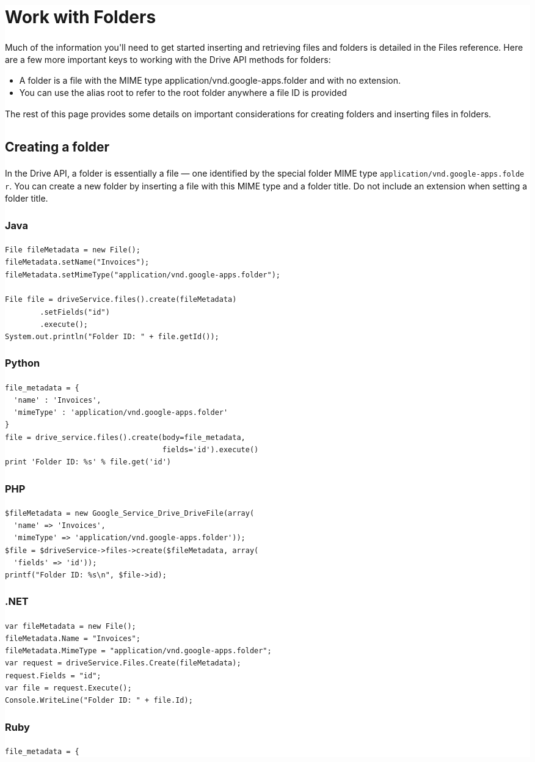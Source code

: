 # Work with Folders

Much of the information you'll need to get started inserting and retrieving files and folders is detailed in the Files reference. Here are a few more important keys to working with the Drive API methods for folders:

- A folder is a file with the MIME type application/vnd.google-apps.folder and with no extension.
- You can use the alias root to refer to the root folder anywhere a file ID is provided

The rest of this page provides some details on important considerations for creating folders and inserting files in folders.

## Creating a folder

In the Drive API, a folder is essentially a file — one identified by the special folder MIME type `application/vnd.google-apps.folder`. You can create a new folder by inserting a file with this MIME type and a folder title. Do not include an extension when setting a folder title.

### Java
```
File fileMetadata = new File();
fileMetadata.setName("Invoices");
fileMetadata.setMimeType("application/vnd.google-apps.folder");

File file = driveService.files().create(fileMetadata)
        .setFields("id")
        .execute();
System.out.println("Folder ID: " + file.getId());
```

### Python
```
file_metadata = {
  'name' : 'Invoices',
  'mimeType' : 'application/vnd.google-apps.folder'
}
file = drive_service.files().create(body=file_metadata,
                                    fields='id').execute()
print 'Folder ID: %s' % file.get('id')
```

### PHP
```
$fileMetadata = new Google_Service_Drive_DriveFile(array(
  'name' => 'Invoices',
  'mimeType' => 'application/vnd.google-apps.folder'));
$file = $driveService->files->create($fileMetadata, array(
  'fields' => 'id'));
printf("Folder ID: %s\n", $file->id);
```
### .NET
```
var fileMetadata = new File();
fileMetadata.Name = "Invoices";
fileMetadata.MimeType = "application/vnd.google-apps.folder";
var request = driveService.Files.Create(fileMetadata);
request.Fields = "id";
var file = request.Execute();
Console.WriteLine("Folder ID: " + file.Id);
```
### Ruby
```
file_metadata = {
```